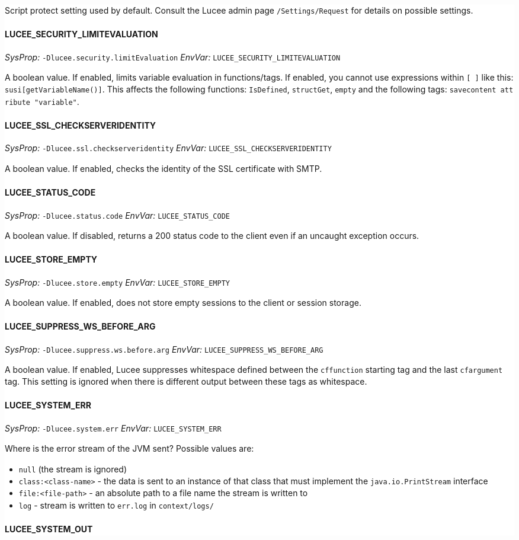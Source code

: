 Script protect setting used by default. Consult the Lucee admin page `/Settings/Request` for details on possible settings.

#### LUCEE_SECURITY_LIMITEVALUATION

*SysProp:* `-Dlucee.security.limitEvaluation`
*EnvVar:* `LUCEE_SECURITY_LIMITEVALUATION`

A boolean value. If enabled, limits variable evaluation in functions/tags. If enabled, you cannot use expressions within `[ ]` like this: `susi[getVariableName()]`. This affects the following functions: `IsDefined`, `structGet`, `empty` and the following tags: `savecontent attribute "variable"`.

#### LUCEE_SSL_CHECKSERVERIDENTITY

*SysProp:* `-Dlucee.ssl.checkserveridentity`
*EnvVar:* `LUCEE_SSL_CHECKSERVERIDENTITY`

A boolean value. If enabled, checks the identity of the SSL certificate with SMTP.

#### LUCEE_STATUS_CODE

*SysProp:* `-Dlucee.status.code`
*EnvVar:* `LUCEE_STATUS_CODE`

A boolean value. If disabled, returns a 200 status code to the client even if an uncaught exception occurs.

#### LUCEE_STORE_EMPTY

*SysProp:* `-Dlucee.store.empty`
*EnvVar:* `LUCEE_STORE_EMPTY`

A boolean value. If enabled, does not store empty sessions to the client or session storage.

#### LUCEE_SUPPRESS_WS_BEFORE_ARG

*SysProp:* `-Dlucee.suppress.ws.before.arg`
*EnvVar:* `LUCEE_SUPPRESS_WS_BEFORE_ARG`

A boolean value. If enabled, Lucee suppresses whitespace defined between the `cffunction` starting tag and the last `cfargument` tag. This setting is ignored when there is different output between these tags as whitespace.

#### LUCEE_SYSTEM_ERR

*SysProp:* `-Dlucee.system.err`
*EnvVar:* `LUCEE_SYSTEM_ERR`

Where is the error stream of the JVM sent? Possible values are:

- `null` (the stream is ignored)
- `class:<class-name>` - the data is sent to an instance of that class that must implement the `java.io.PrintStream` interface
- `file:<file-path>` - an absolute path to a file name the stream is written to
- `log` - stream is written to `err.log` in `context/logs/`

#### LUCEE_SYSTEM_OUT
